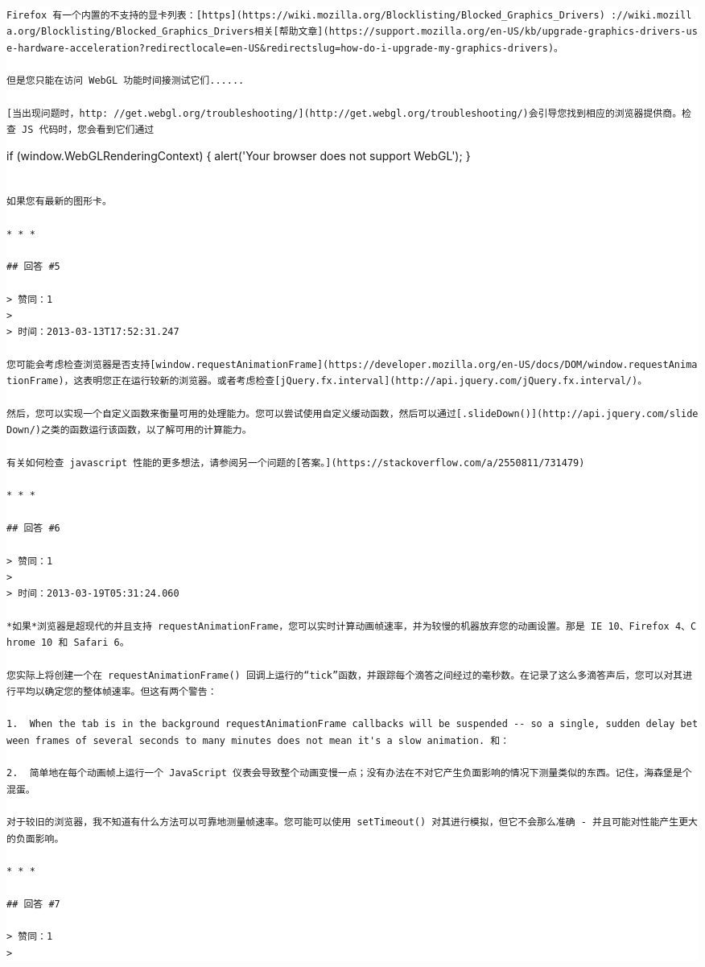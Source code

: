 ```
Firefox 有一个内置的不支持的显卡列表：[https](https://wiki.mozilla.org/Blocklisting/Blocked_Graphics_Drivers) ://wiki.mozilla.org/Blocklisting/Blocked_Graphics_Drivers相关[帮助文章](https://support.mozilla.org/en-US/kb/upgrade-graphics-drivers-use-hardware-acceleration?redirectlocale=en-US&redirectslug=how-do-i-upgrade-my-graphics-drivers)。

但是您只能在访问 WebGL 功能时间接测试它们......

[当出现问题时，http: //get.webgl.org/troubleshooting/](http://get.webgl.org/troubleshooting/)会引导您找到相应的浏览器提供商。检查 JS 代码时，您会看到它们通过

```
if (window.WebGLRenderingContext) {
    alert('Your browser does not support WebGL');
} 
```

如果您有最新的图形卡。

* * *

## 回答 #5

> 赞同：1
> 
> 时间：2013-03-13T17:52:31.247

您可能会考虑检查浏览器是否支持[window.requestAnimationFrame](https://developer.mozilla.org/en-US/docs/DOM/window.requestAnimationFrame)，这表明您正在运行较新的浏览器。或者考虑检查[jQuery.fx.interval](http://api.jquery.com/jQuery.fx.interval/)。

然后，您可以实现一个自定义函数来衡量可用的处理能力。您可以尝试使用自定义缓动函数，然后可以通过[.slideDown()](http://api.jquery.com/slideDown/)之类的函数运行该函数，以了解可用的计算能力。

有关如何检查 javascript 性能的更多想法，请参阅另一个问题的[答案。](https://stackoverflow.com/a/2550811/731479)

* * *

## 回答 #6

> 赞同：1
> 
> 时间：2013-03-19T05:31:24.060

*如果*浏览器是超现代的并且支持 requestAnimationFrame，您可以实时计算动画帧速率，并为较慢的机器放弃您的动画设置。那是 IE 10、Firefox 4、Chrome 10 和 Safari 6。

您实际上将创建一个在 requestAnimationFrame() 回调上运行的“tick”函数，并跟踪每个滴答之间经过的毫秒数。在记录了这么多滴答声后，您可以对其进行平均以确定您的整体帧速率。但这有两个警告：

1.  When the tab is in the background requestAnimationFrame callbacks will be suspended -- so a single, sudden delay between frames of several seconds to many minutes does not mean it's a slow animation. 和：

2.  简单地在每个动画帧上运行一个 JavaScript 仪表会导致整个动画变慢一点；没有办法在不对它产生负面影响的情况下测量类似的东西。记住，海森堡是个混蛋。

对于较旧的浏览器，我不知道有什么方法可以可靠地测量帧速率。您可能可以使用 setTimeout() 对其进行模拟，但它不会那么准确 - 并且可能对性能产生更大的负面影响。

* * *

## 回答 #7

> 赞同：1
> 
```